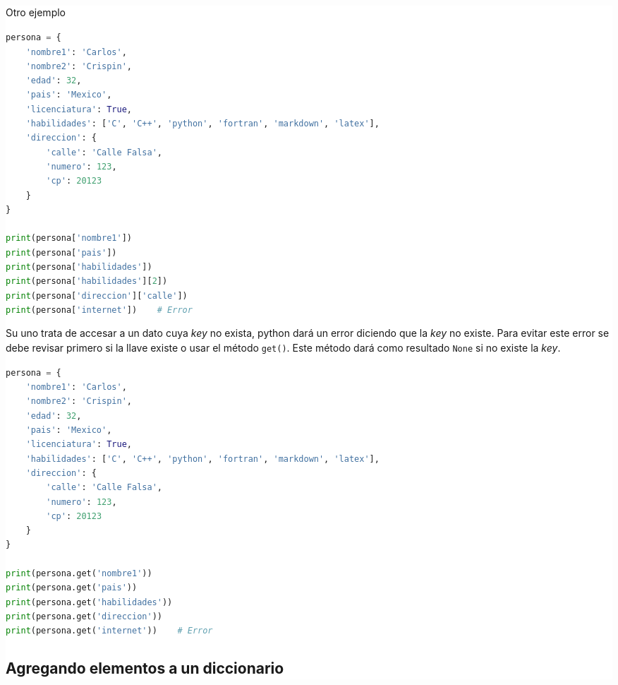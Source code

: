 Otro ejemplo

```python
persona = {
    'nombre1': 'Carlos',
    'nombre2': 'Crispin',
    'edad': 32,
    'pais': 'Mexico',
    'licenciatura': True,
    'habilidades': ['C', 'C++', 'python', 'fortran', 'markdown', 'latex'],
    'direccion': {
        'calle': 'Calle Falsa',
        'numero': 123,
        'cp': 20123
    }
}

print(persona['nombre1'])
print(persona['pais'])
print(persona['habilidades'])
print(persona['habilidades'][2])
print(persona['direccion']['calle'])
print(persona['internet'])    # Error  
```

Su uno trata de accesar a un dato cuya *key* no exista, python dará un error diciendo que la *key* no existe. Para evitar este error se debe revisar primero si la llave existe o usar el método `get()`. Este método dará como resultado `None` si no existe la *key*.

```python
persona = {
    'nombre1': 'Carlos',
    'nombre2': 'Crispin',
    'edad': 32,
    'pais': 'Mexico',
    'licenciatura': True,
    'habilidades': ['C', 'C++', 'python', 'fortran', 'markdown', 'latex'],
    'direccion': {
        'calle': 'Calle Falsa',
        'numero': 123,
        'cp': 20123
    }
}

print(persona.get('nombre1'))
print(persona.get('pais'))
print(persona.get('habilidades'))
print(persona.get('direccion'))
print(persona.get('internet'))    # Error  
```

## Agregando elementos a un diccionario
